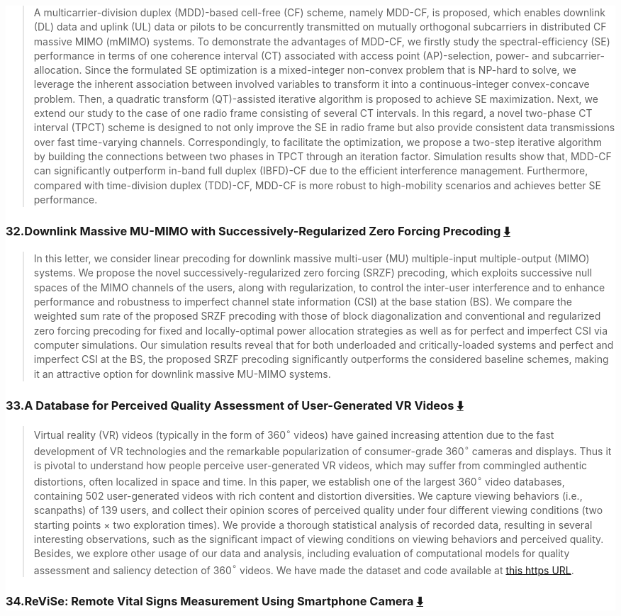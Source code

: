 >  A multicarrier-division duplex (MDD)-based cell-free (CF) scheme, namely MDD-CF, is proposed, which enables downlink (DL) data and uplink (UL) data or pilots to be concurrently transmitted on mutually orthogonal subcarriers in distributed CF massive MIMO (mMIMO) systems. To demonstrate the advantages of MDD-CF, we firstly study the spectral-efficiency (SE) performance in terms of one coherence interval (CT) associated with access point (AP)-selection, power- and subcarrier-allocation. Since the formulated SE optimization is a mixed-integer non-convex problem that is NP-hard to solve, we leverage the inherent association between involved variables to transform it into a continuous-integer convex-concave problem. Then, a quadratic transform (QT)-assisted iterative algorithm is proposed to achieve SE maximization. Next, we extend our study to the case of one radio frame consisting of several CT intervals. In this regard, a novel two-phase CT interval (TPCT) scheme is designed to not only improve the SE in radio frame but also provide consistent data transmissions over fast time-varying channels. Correspondingly, to facilitate the optimization, we propose a two-step iterative algorithm by building the connections between two phases in TPCT through an iteration factor. Simulation results show that, MDD-CF can significantly outperform in-band full duplex (IBFD)-CF due to the efficient interference management. Furthermore, compared with time-division duplex (TDD)-CF, MDD-CF is more robust to high-mobility scenarios and achieves better SE performance.      
### 32.Downlink Massive MU-MIMO with Successively-Regularized Zero Forcing Precoding  [ :arrow_down: ](https://arxiv.org/pdf/2206.08771.pdf)
>  In this letter, we consider linear precoding for downlink massive multi-user (MU) multiple-input multiple-output (MIMO) systems. We propose the novel successively-regularized zero forcing (SRZF) precoding, which exploits successive null spaces of the MIMO channels of the users, along with regularization, to control the inter-user interference and to enhance performance and robustness to imperfect channel state information (CSI) at the base station (BS). We compare the weighted sum rate of the proposed SRZF precoding with those of block diagonalization and conventional and regularized zero forcing precoding for fixed and locally-optimal power allocation strategies as well as for perfect and imperfect CSI via computer simulations. Our simulation results reveal that for both underloaded and critically-loaded systems and perfect and imperfect CSI at the BS, the proposed SRZF precoding significantly outperforms the considered baseline schemes, making it an attractive option for downlink massive MU-MIMO systems.      
### 33.A Database for Perceived Quality Assessment of User-Generated VR Videos  [ :arrow_down: ](https://arxiv.org/pdf/2206.08751.pdf)
>  Virtual reality (VR) videos (typically in the form of 360$^\circ$ videos) have gained increasing attention due to the fast development of VR technologies and the remarkable popularization of consumer-grade 360$^\circ$ cameras and displays. Thus it is pivotal to understand how people perceive user-generated VR videos, which may suffer from commingled authentic distortions, often localized in space and time. In this paper, we establish one of the largest 360$^\circ$ video databases, containing 502 user-generated videos with rich content and distortion diversities. We capture viewing behaviors (i.e., scanpaths) of 139 users, and collect their opinion scores of perceived quality under four different viewing conditions (two starting points $\times$ two exploration times). We provide a thorough statistical analysis of recorded data, resulting in several interesting observations, such as the significant impact of viewing conditions on viewing behaviors and perceived quality. Besides, we explore other usage of our data and analysis, including evaluation of computational models for quality assessment and saliency detection of 360$^\circ$ videos. We have made the dataset and code available at <a class="link-external link-https" href="https://github.com/Yao-Yiru/VR-Video-Database" rel="external noopener nofollow">this https URL</a>.      
### 34.ReViSe: Remote Vital Signs Measurement Using Smartphone Camera  [ :arrow_down: ](https://arxiv.org/pdf/2206.08748.pdf)